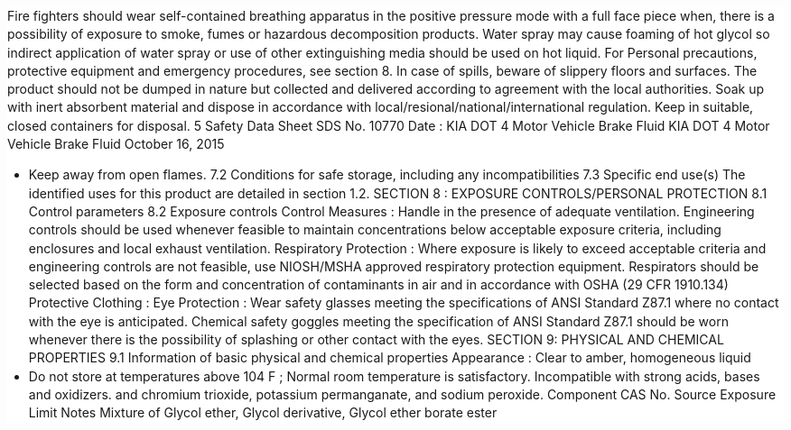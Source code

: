 Fire fighters should wear self-contained breathing apparatus in the positive pressure mode with a full face piece when, 
there is a possibility of exposure to smoke, fumes or hazardous decomposition products. Water spray may cause 
foaming of hot glycol so indirect application of water spray or use of other extinguishing media should be used on hot 
liquid.
For Personal precautions, protective equipment and emergency procedures, see section 8. In case of spills, beware of 
slippery floors and surfaces.
The product should not be dumped in nature but collected and delivered according to agreement with the local 
authorities.
Soak up with inert absorbent material and dispose in accordance with local/resional/national/international regulation. 
Keep in suitable, closed containers for disposal.
5
Safety Data Sheet
SDS No.
10770
Date : 
KIA DOT 4 Motor Vehicle Brake Fluid
KIA DOT 4 Motor Vehicle Brake Fluid
October 16, 2015
- Keep away from open flames.
7.2 Conditions for safe storage, including any incompatibilities
7.3 Specific end use(s)
The identified uses for this product are detailed in section 1.2.
SECTION 8 : EXPOSURE CONTROLS/PERSONAL PROTECTION
8.1 Control parameters
8.2 Exposure controls
Control Measures :
Handle in the presence of adequate ventilation. Engineering controls should
be used whenever feasible to maintain concentrations below acceptable
exposure criteria, including enclosures and local exhaust ventilation.
Respiratory Protection :
Where exposure is likely to exceed acceptable criteria
and engineering controls are not feasible, use NIOSH/MSHA approved
respiratory protection equipment. Respirators should be selected based on the
form and concentration of contaminants in air and in accordance with OSHA
(29 CFR 1910.134)
Protective Clothing :
Eye Protection :
Wear safety glasses meeting the specifications of ANSI Standard Z87.1 where
no contact with the eye is anticipated. Chemical safety goggles meeting the 
specification of ANSI Standard Z87.1 should be worn whenever there is the
possibility of splashing or other contact with the eyes.
SECTION 9: PHYSICAL AND CHEMICAL PROPERTIES
9.1 Information of basic physical and chemical properties
Appearance :
Clear to amber, homogeneous liquid
- Do not store at temperatures above 104 F ; Normal room temperature is satisfactory. Incompatible with strong acids, 
bases and oxidizers. and chromium trioxide, potassium permanganate, and sodium peroxide.
Component
CAS No.
Source
Exposure Limit
Notes
Mixture of
   Glycol ether,
   Glycol derivative,
   Glycol ether 
   borate ester